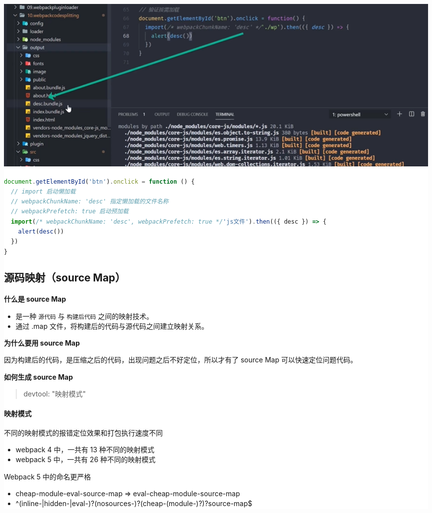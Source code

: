 ![1624352256383](../../.vuepress/public/image/buildTools/1624352256383.png)

```js
document.getElementById('btn').onclick = function () {
  // import 启动懒加载
  // webpackChunkName: 'desc' 指定懒加载的文件名称
  // webpackPrefetch: true 启动预加载
  import(/* webpackChunkName: 'desc', webpackPrefetch: true */'js文件').then(({ desc }) => {
    alert(desc())
  })
}
```

## 源码映射（source Map）

**什么是 source Map**

- 是一种 `源代码` 与 `构建后代码` 之间的映射技术。
- 通过 .map 文件，将构建后的代码与源代码之间建立映射关系。

**为什么要用 source Map**

因为构建后的代码，是压缩之后的代码，出现问题之后不好定位，所以才有了 source Map 可以快速定位问题代码。

**如何生成 source Map**

> devtool: "映射模式"

#### 映射模式

不同的映射模式的报错定位效果和打包执行速度不同

- webpack 4 中，一共有 13 种不同的映射模式
- webpack 5 中，一共有 26 种不同的映射模式

Webpack 5 中的命名更严格

- cheap-module-eval-source-map => eval-cheap-module-source-map
- ^(inline-|hidden-|eval-)?(nosources-)?(cheap-(module-)?)?source-map$
